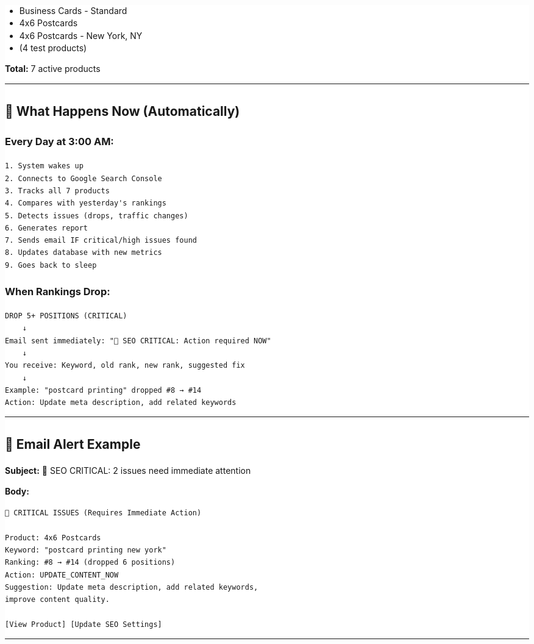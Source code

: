 - Business Cards - Standard
- 4x6 Postcards
- 4x6 Postcards - New York, NY
- (4 test products)

**Total:** 7 active products

---

## 🔧 What Happens Now (Automatically)

### Every Day at 3:00 AM:

```
1. System wakes up
2. Connects to Google Search Console
3. Tracks all 7 products
4. Compares with yesterday's rankings
5. Detects issues (drops, traffic changes)
6. Generates report
7. Sends email IF critical/high issues found
8. Updates database with new metrics
9. Goes back to sleep
```

### When Rankings Drop:

```
DROP 5+ POSITIONS (CRITICAL)
    ↓
Email sent immediately: "🚨 SEO CRITICAL: Action required NOW"
    ↓
You receive: Keyword, old rank, new rank, suggested fix
    ↓
Example: "postcard printing" dropped #8 → #14
Action: Update meta description, add related keywords
```

---

## 📧 Email Alert Example

**Subject:** 🚨 SEO CRITICAL: 2 issues need immediate attention

**Body:**

```
🚨 CRITICAL ISSUES (Requires Immediate Action)

Product: 4x6 Postcards
Keyword: "postcard printing new york"
Ranking: #8 → #14 (dropped 6 positions)
Action: UPDATE_CONTENT_NOW
Suggestion: Update meta description, add related keywords,
improve content quality.

[View Product] [Update SEO Settings]
```

---